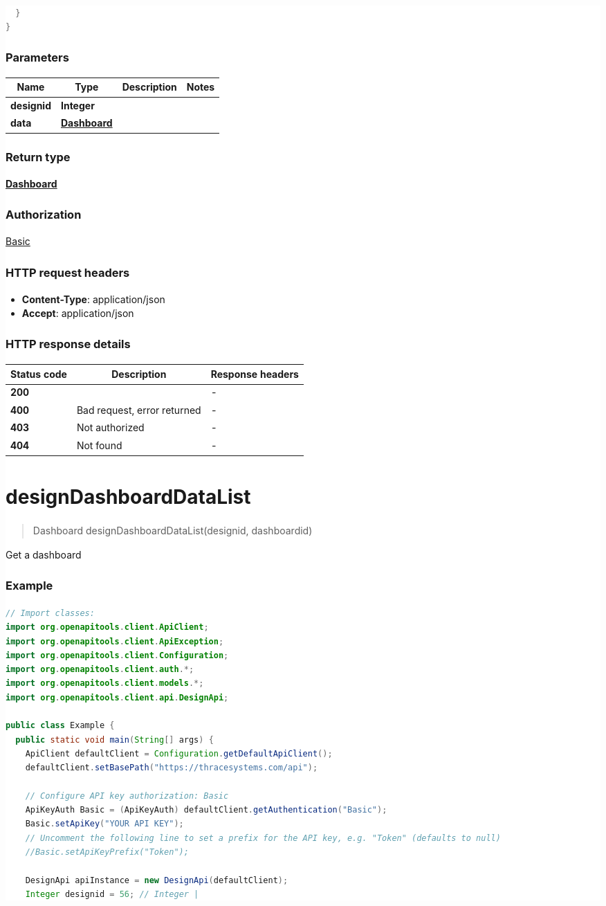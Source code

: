 ```java
  }
}
```

### Parameters

Name | Type | Description  | Notes
------------- | ------------- | ------------- | -------------
 **designid** | **Integer**|  |
 **data** | [**Dashboard**](Dashboard.md)|  |

### Return type

[**Dashboard**](Dashboard.md)

### Authorization

[Basic](../README.md#Basic)

### HTTP request headers

 - **Content-Type**: application/json
 - **Accept**: application/json

### HTTP response details
| Status code | Description | Response headers |
|-------------|-------------|------------------|
**200** |  |  -  |
**400** | Bad request, error returned |  -  |
**403** | Not authorized |  -  |
**404** | Not found |  -  |

<a name="designDashboardDataList"></a>
# **designDashboardDataList**
> Dashboard designDashboardDataList(designid, dashboardid)



Get a dashboard

### Example
```java
// Import classes:
import org.openapitools.client.ApiClient;
import org.openapitools.client.ApiException;
import org.openapitools.client.Configuration;
import org.openapitools.client.auth.*;
import org.openapitools.client.models.*;
import org.openapitools.client.api.DesignApi;

public class Example {
  public static void main(String[] args) {
    ApiClient defaultClient = Configuration.getDefaultApiClient();
    defaultClient.setBasePath("https://thracesystems.com/api");
    
    // Configure API key authorization: Basic
    ApiKeyAuth Basic = (ApiKeyAuth) defaultClient.getAuthentication("Basic");
    Basic.setApiKey("YOUR API KEY");
    // Uncomment the following line to set a prefix for the API key, e.g. "Token" (defaults to null)
    //Basic.setApiKeyPrefix("Token");

    DesignApi apiInstance = new DesignApi(defaultClient);
    Integer designid = 56; // Integer | 
```